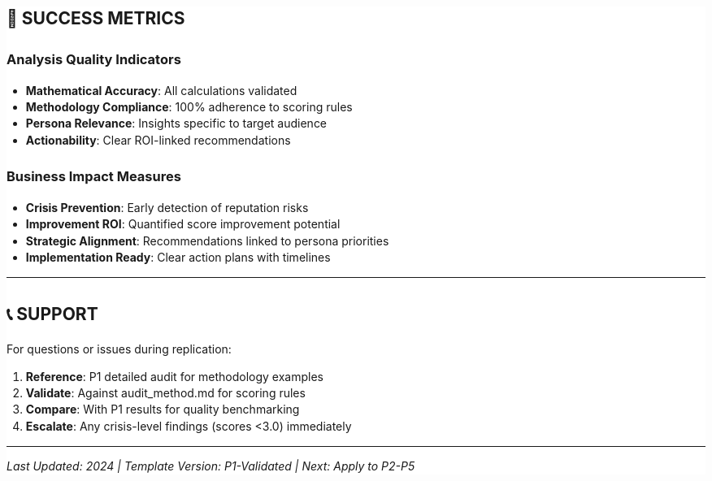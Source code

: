 
## 🎯 SUCCESS METRICS

### Analysis Quality Indicators

- **Mathematical Accuracy**: All calculations validated
- **Methodology Compliance**: 100% adherence to scoring rules
- **Persona Relevance**: Insights specific to target audience
- **Actionability**: Clear ROI-linked recommendations

### Business Impact Measures

- **Crisis Prevention**: Early detection of reputation risks
- **Improvement ROI**: Quantified score improvement potential
- **Strategic Alignment**: Recommendations linked to persona priorities
- **Implementation Ready**: Clear action plans with timelines

---

## 📞 SUPPORT

For questions or issues during replication:

1. **Reference**: P1 detailed audit for methodology examples
2. **Validate**: Against audit_method.md for scoring rules
3. **Compare**: With P1 results for quality benchmarking
4. **Escalate**: Any crisis-level findings (scores <3.0) immediately

---

_Last Updated: 2024 | Template Version: P1-Validated | Next: Apply to P2-P5_
